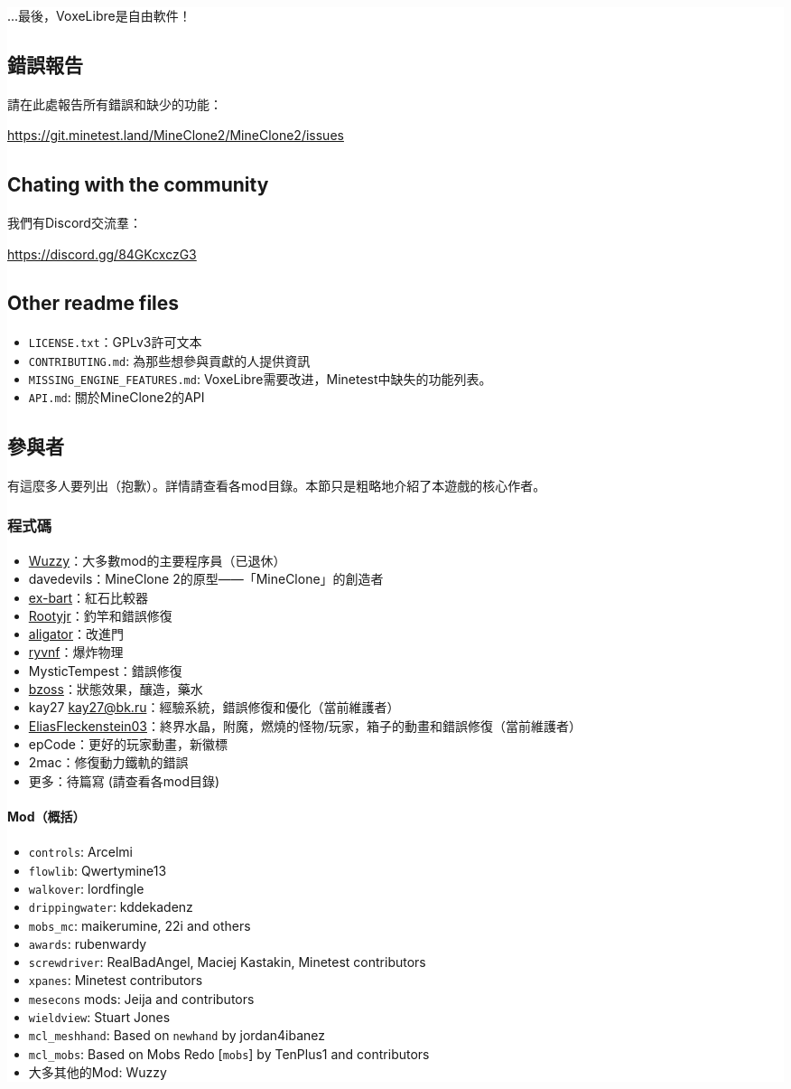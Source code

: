 ...最後，VoxeLibre是自由軟件！

## 錯誤報告
請在此處報告所有錯誤和缺少的功能：

<https://git.minetest.land/MineClone2/MineClone2/issues>

## Chating with the community
我們有Discord交流羣：

<https://discord.gg/84GKcxczG3>


## Other readme files

* `LICENSE.txt`：GPLv3許可文本
* `CONTRIBUTING.md`: 為那些想參與貢獻的人提供資訊
* `MISSING_ENGINE_FEATURES.md`: VoxeLibre需要改进，Minetest中缺失的功能列表。
* `API.md`: 關於MineClone2的API

## 參與者
有這麼多人要列出（抱歉）。詳情請查看各mod目錄。本節只是粗略地介紹了本遊戲的核心作者。

### 程式碼
* [Wuzzy](https://forum.minetest.net/memberlist.php?mode=viewprofile&u=3082)：大多數mod的主要程序員（已退休）
* davedevils：MineClone 2的原型——「MineClone」的創造者
* [ex-bart](https://github.com/ex-bart)：紅石比較器
* [Rootyjr](https://github.com/Rootyjr)：釣竿和錯誤修復
* [aligator](https://github.com/aligator)：改進門
* [ryvnf](https://github.com/ryvnf)：爆炸物理
* MysticTempest：錯誤修復
* [bzoss](https://github.com/bzoss)：狀態效果，釀造，藥水
* kay27 <kay27@bk.ru>：經驗系統，錯誤修復和優化（當前維護者）
* [EliasFleckenstein03](https://github.com/EliasFleckenstein03)：終界水晶，附魔，燃燒的怪物/玩家，箱子的動畫和錯誤修復（當前維護者）
* epCode：更好的玩家動畫，新徽標
* 2mac：修復動力鐵軌的錯誤
* 更多：待篇寫 (請查看各mod目錄)

#### Mod（概括）

* `controls`: Arcelmi
* `flowlib`: Qwertymine13
* `walkover`: lordfingle
* `drippingwater`: kddekadenz
* `mobs_mc`: maikerumine, 22i and others
* `awards`: rubenwardy
* `screwdriver`: RealBadAngel, Maciej Kastakin, Minetest contributors
* `xpanes`: Minetest contributors
* `mesecons` mods: Jeija and contributors
* `wieldview`: Stuart Jones
* `mcl_meshhand`: Based on `newhand` by jordan4ibanez
* `mcl_mobs`: Based on Mobs Redo [`mobs`] by TenPlus1 and contributors
* 大多其他的Mod: Wuzzy
